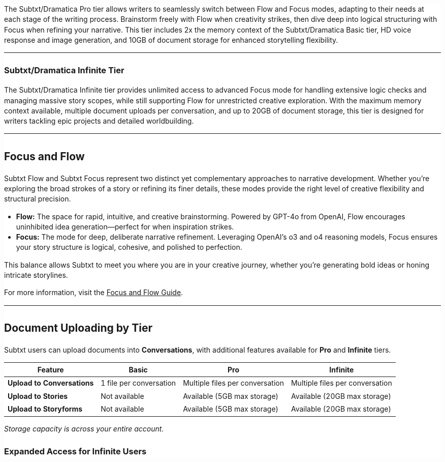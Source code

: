The Subtxt/Dramatica Pro tier allows writers to seamlessly switch between Flow and Focus modes, adapting to their needs at each stage of the writing process. Brainstorm freely with Flow when creativity strikes, then dive deep into logical structuring with Focus when refining your narrative. This tier includes 2x the memory context of the Subtxt/Dramatica Basic tier, HD voice response and image generation, and 10GB of document storage for enhanced storytelling flexibility.  

---

### Subtxt/Dramatica Infinite Tier  

The Subtxt/Dramatica Infinite tier provides unlimited access to advanced Focus mode for handling extensive logic checks and managing massive story scopes, while still supporting Flow for unrestricted creative exploration. With the maximum memory context available, multiple document uploads per conversation, and up to 20GB of document storage, this tier is designed for writers tackling epic projects and detailed worldbuilding.  

---

## Focus and Flow

Subtxt Flow and Subtxt Focus represent two distinct yet complementary approaches to narrative development. Whether you’re exploring the broad strokes of a story or refining its finer details, these modes provide the right level of creative flexibility and structural precision.

- **Flow:** The space for rapid, intuitive, and creative brainstorming. Powered by GPT-4o from OpenAI, Flow encourages uninhibited idea generation—perfect for when inspiration strikes.
- **Focus:** The mode for deep, deliberate narrative refinement. Leveraging OpenAI’s o3 and o4 reasoning models, Focus ensures your story structure is logical, cohesive, and polished to perfection.

This balance allows Subtxt to meet you where you are in your creative journey, whether you’re generating bold ideas or honing intricate storylines.

For more information, visit the [Focus and Flow Guide](https://guide.subtxt.app/narrative-intelligence/focus-and-flow).

---

## Document Uploading by Tier

Subtxt users can upload documents into **Conversations**, with additional features available for **Pro** and **Infinite** tiers.

| Feature                     | **Basic**               | **Pro**                         | **Infinite**                    |
| --------------------------- | ----------------------- | ------------------------------- | ------------------------------- |
| **Upload to Conversations** | 1 file per conversation | Multiple files per conversation | Multiple files per conversation |
| **Upload to Stories**       | Not available           | Available (5GB max storage)     | Available (20GB max storage)    |
| **Upload to Storyforms**    | Not available           | Available (5GB max storage)     | Available (20GB max storage)    |

_*Storage capacity is across your entire account.*_

### Expanded Access for Infinite Users
